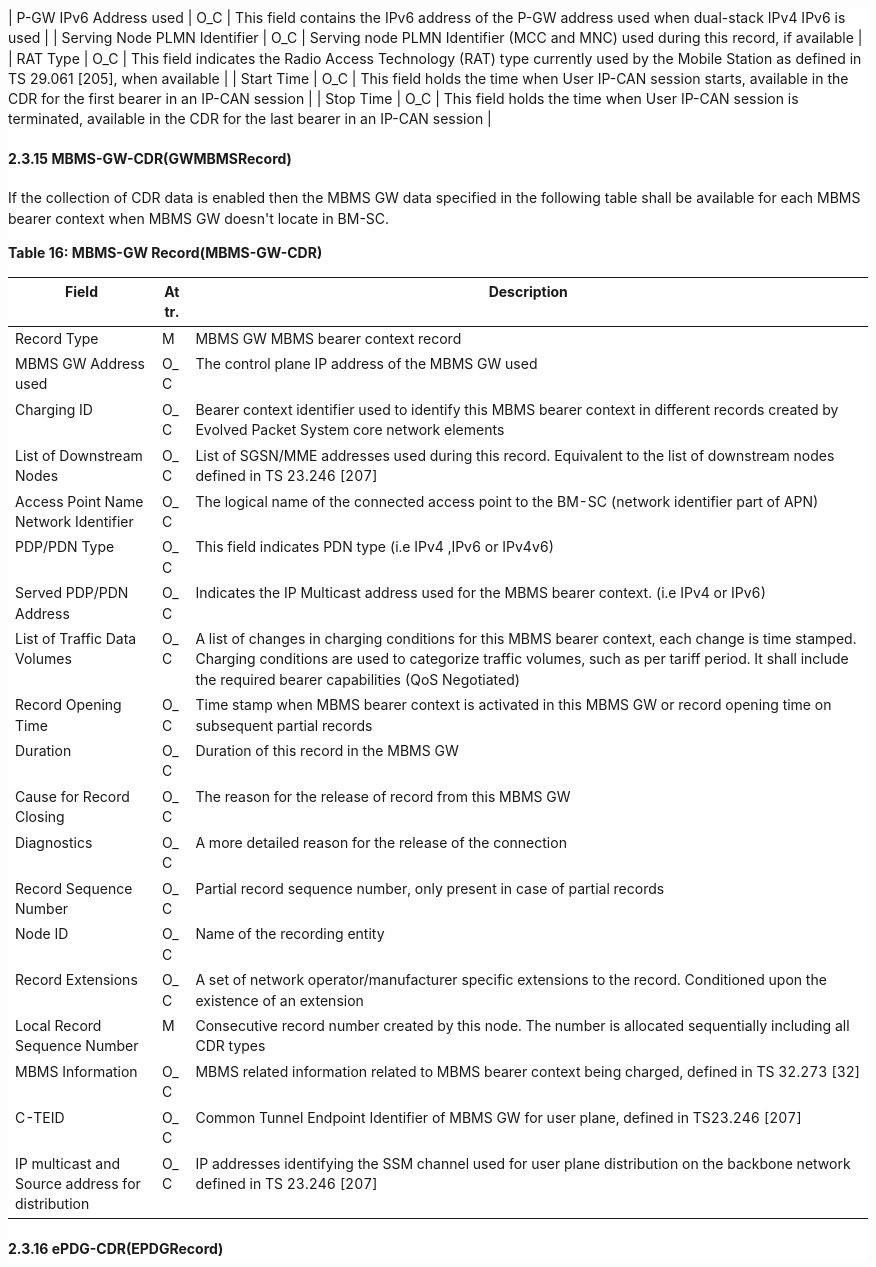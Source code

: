 | P-GW IPv6 Address used | O_C | This field contains the IPv6 address of the P-GW address used when dual-stack IPv4 IPv6 is used |
| Serving Node PLMN Identifier | O_C | Serving node PLMN Identifier (MCC and MNC) used during this record, if available |
| RAT Type | O_C | This field indicates the Radio Access Technology (RAT) type currently used by the Mobile Station as defined in TS 29.061 [205], when available |
| Start Time | O_C | This field holds the time when User IP-CAN session starts, available in the CDR for the first bearer in an IP-CAN session |
| Stop Time | O_C | This field holds the time when User IP-CAN session is terminated, available in the CDR for the last bearer in an IP-CAN session |

#### 2.3.15 MBMS-GW-CDR(GWMBMSRecord)

If the collection of CDR data is enabled then the MBMS GW data specified in the following table shall be available for each MBMS bearer context when MBMS GW doesn't locate in BM-SC.

**Table 16: MBMS-GW Record(MBMS-GW-CDR)**

| Field | Attr. | Description |
|-------|-------|-------------|
| Record Type | M | MBMS GW MBMS bearer context record |
| MBMS GW Address used | O_C | The control plane IP address of the MBMS GW used |
| Charging ID | O_C | Bearer context identifier used to identify this MBMS bearer context in different records created by Evolved Packet System core network elements |
| List of Downstream Nodes | O_C | List of SGSN/MME addresses used during this record. Equivalent to the list of downstream nodes defined in TS 23.246 [207] |
| Access Point Name Network Identifier | O_C | The logical name of the connected access point to the BM-SC (network identifier part of APN) |
| PDP/PDN Type | O_C | This field indicates PDN type (i.e IPv4 ,IPv6 or IPv4v6) |
| Served PDP/PDN Address | O_C | Indicates the IP Multicast address used for the MBMS bearer context. (i.e IPv4 or IPv6) |
| List of Traffic Data Volumes | O_C | A list of changes in charging conditions for this MBMS bearer context, each change is time stamped. Charging conditions are used to categorize traffic volumes, such as per tariff period. It shall include the required bearer capabilities (QoS Negotiated) |
| Record Opening Time | O_C | Time stamp when MBMS bearer context is activated in this MBMS GW or record opening time on subsequent partial records |
| Duration | O_C | Duration of this record in the MBMS GW |
| Cause for Record Closing | O_C | The reason for the release of record from this MBMS GW |
| Diagnostics | O_C | A more detailed reason for the release of the connection |
| Record Sequence Number | O_C | Partial record sequence number, only present in case of partial records |
| Node ID | O_C | Name of the recording entity |
| Record Extensions | O_C | A set of network operator/manufacturer specific extensions to the record. Conditioned upon the existence of an extension |
| Local Record Sequence Number | M | Consecutive record number created by this node. The number is allocated sequentially including all CDR types |
| MBMS Information | O_C | MBMS related information related to MBMS bearer context being charged, defined in TS 32.273 [32] |
| C-TEID | O_C | Common Tunnel Endpoint Identifier of MBMS GW for user plane, defined in TS23.246 [207] |
| IP multicast and Source address for distribution | O_C | IP addresses identifying the SSM channel used for user plane distribution on the backbone network defined in TS 23.246 [207] |

#### 2.3.16 ePDG-CDR(EPDGRecord)
